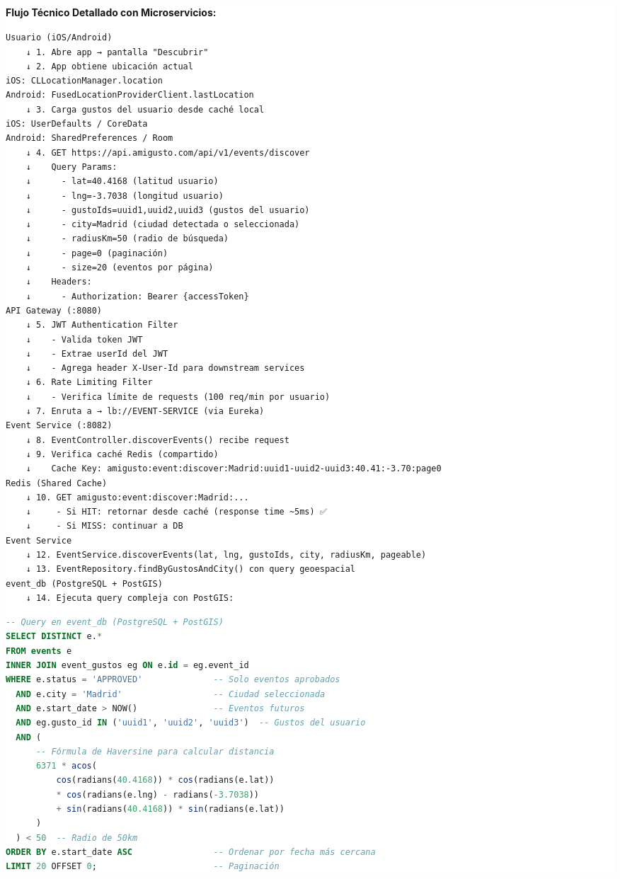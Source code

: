 **Flujo Técnico Detallado con Microservicios:**

```
Usuario (iOS/Android)
    ↓ 1. Abre app → pantalla "Descubrir"
    ↓ 2. App obtiene ubicación actual
iOS: CLLocationManager.location
Android: FusedLocationProviderClient.lastLocation
    ↓ 3. Carga gustos del usuario desde caché local
iOS: UserDefaults / CoreData
Android: SharedPreferences / Room
    ↓ 4. GET https://api.amigusto.com/api/v1/events/discover
    ↓    Query Params:
    ↓      - lat=40.4168 (latitud usuario)
    ↓      - lng=-3.7038 (longitud usuario)
    ↓      - gustoIds=uuid1,uuid2,uuid3 (gustos del usuario)
    ↓      - city=Madrid (ciudad detectada o seleccionada)
    ↓      - radiusKm=50 (radio de búsqueda)
    ↓      - page=0 (paginación)
    ↓      - size=20 (eventos por página)
    ↓    Headers:
    ↓      - Authorization: Bearer {accessToken}
API Gateway (:8080)
    ↓ 5. JWT Authentication Filter
    ↓    - Valida token JWT
    ↓    - Extrae userId del JWT
    ↓    - Agrega header X-User-Id para downstream services
    ↓ 6. Rate Limiting Filter
    ↓    - Verifica límite de requests (100 req/min por usuario)
    ↓ 7. Enruta a → lb://EVENT-SERVICE (via Eureka)
Event Service (:8082)
    ↓ 8. EventController.discoverEvents() recibe request
    ↓ 9. Verifica caché Redis (compartido)
    ↓    Cache Key: amigusto:event:discover:Madrid:uuid1-uuid2-uuid3:40.41:-3.70:page0
Redis (Shared Cache)
    ↓ 10. GET amigusto:event:discover:Madrid:...
    ↓     - Si HIT: retornar desde caché (response time ~5ms) ✅
    ↓     - Si MISS: continuar a DB
Event Service
    ↓ 12. EventService.discoverEvents(lat, lng, gustoIds, city, radiusKm, pageable)
    ↓ 13. EventRepository.findByGustosAndCity() con query geoespacial
event_db (PostgreSQL + PostGIS)
    ↓ 14. Ejecuta query compleja con PostGIS:
```

```sql
-- Query en event_db (PostgreSQL + PostGIS)
SELECT DISTINCT e.*
FROM events e
INNER JOIN event_gustos eg ON e.id = eg.event_id
WHERE e.status = 'APPROVED'              -- Solo eventos aprobados
  AND e.city = 'Madrid'                  -- Ciudad seleccionada
  AND e.start_date > NOW()               -- Eventos futuros
  AND eg.gusto_id IN ('uuid1', 'uuid2', 'uuid3')  -- Gustos del usuario
  AND (
      -- Fórmula de Haversine para calcular distancia
      6371 * acos(
          cos(radians(40.4168)) * cos(radians(e.lat))
          * cos(radians(e.lng) - radians(-3.7038))
          + sin(radians(40.4168)) * sin(radians(e.lat))
      )
  ) < 50  -- Radio de 50km
ORDER BY e.start_date ASC                -- Ordenar por fecha más cercana
LIMIT 20 OFFSET 0;                       -- Paginación
```

